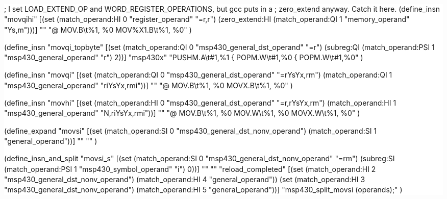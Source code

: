 ; I set LOAD_EXTEND_OP and WORD_REGISTER_OPERATIONS, but gcc puts in a
; zero_extend anyway.  Catch it here.
(define_insn "movqihi"
  [(set (match_operand:HI                 0 "register_operand" "=r,r")
	(zero_extend:HI (match_operand:QI 1 "memory_operand" "Ys,m")))]
  ""
  "@
   MOV.B\t%1, %0
   MOV%X1.B\t%1, %0"
)

(define_insn "movqi_topbyte"
  [(set (match_operand:QI 0 "msp430_general_dst_operand" "=r")
	(subreg:QI (match_operand:PSI 1 "msp430_general_operand" "r") 2))]
  "msp430x"
  "PUSHM.A\t#1,%1 { POPM.W\t#1,%0 { POPM.W\t#1,%0"
)

(define_insn "movqi"
  [(set (match_operand:QI 0 "msp430_general_dst_operand" "=rYsYx,rm")
	(match_operand:QI 1 "msp430_general_operand" "riYsYx,rmi"))]
  ""
  "@
  MOV.B\t%1, %0
  MOVX.B\t%1, %0"
)

(define_insn "movhi"
  [(set (match_operand:HI 0 "msp430_general_dst_operand" "=r,rYsYx,rm")
	(match_operand:HI 1 "msp430_general_operand" "N,riYsYx,rmi"))]
  ""
  "@
  MOV.B\t%1, %0
  MOV.W\t%1, %0
  MOVX.W\t%1, %0"
)

(define_expand "movsi"
  [(set (match_operand:SI 0 "msp430_general_dst_nonv_operand")
	(match_operand:SI 1 "general_operand"))]
  ""
  ""
  )

(define_insn_and_split "movsi_s"
  [(set (match_operand:SI 0 "msp430_general_dst_nonv_operand" "=rm")
	(subreg:SI (match_operand:PSI 1 "msp430_symbol_operand" "i") 0))]
  ""
  ""
  "reload_completed"
  [(set (match_operand:HI 2 "msp430_general_dst_nonv_operand")
	(match_operand:HI 4 "general_operand"))
   (set (match_operand:HI 3 "msp430_general_dst_nonv_operand")
	(match_operand:HI 5 "general_operand"))]
  "msp430_split_movsi (operands);"
  )
